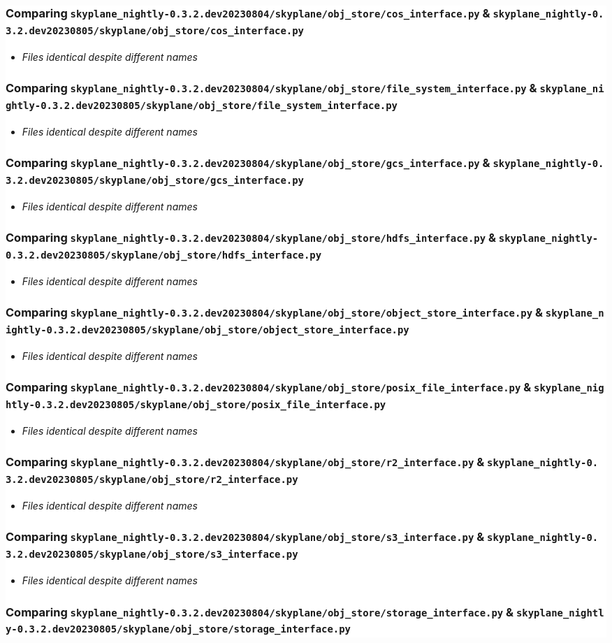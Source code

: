 ### Comparing `skyplane_nightly-0.3.2.dev20230804/skyplane/obj_store/cos_interface.py` & `skyplane_nightly-0.3.2.dev20230805/skyplane/obj_store/cos_interface.py`

 * *Files identical despite different names*

### Comparing `skyplane_nightly-0.3.2.dev20230804/skyplane/obj_store/file_system_interface.py` & `skyplane_nightly-0.3.2.dev20230805/skyplane/obj_store/file_system_interface.py`

 * *Files identical despite different names*

### Comparing `skyplane_nightly-0.3.2.dev20230804/skyplane/obj_store/gcs_interface.py` & `skyplane_nightly-0.3.2.dev20230805/skyplane/obj_store/gcs_interface.py`

 * *Files identical despite different names*

### Comparing `skyplane_nightly-0.3.2.dev20230804/skyplane/obj_store/hdfs_interface.py` & `skyplane_nightly-0.3.2.dev20230805/skyplane/obj_store/hdfs_interface.py`

 * *Files identical despite different names*

### Comparing `skyplane_nightly-0.3.2.dev20230804/skyplane/obj_store/object_store_interface.py` & `skyplane_nightly-0.3.2.dev20230805/skyplane/obj_store/object_store_interface.py`

 * *Files identical despite different names*

### Comparing `skyplane_nightly-0.3.2.dev20230804/skyplane/obj_store/posix_file_interface.py` & `skyplane_nightly-0.3.2.dev20230805/skyplane/obj_store/posix_file_interface.py`

 * *Files identical despite different names*

### Comparing `skyplane_nightly-0.3.2.dev20230804/skyplane/obj_store/r2_interface.py` & `skyplane_nightly-0.3.2.dev20230805/skyplane/obj_store/r2_interface.py`

 * *Files identical despite different names*

### Comparing `skyplane_nightly-0.3.2.dev20230804/skyplane/obj_store/s3_interface.py` & `skyplane_nightly-0.3.2.dev20230805/skyplane/obj_store/s3_interface.py`

 * *Files identical despite different names*

### Comparing `skyplane_nightly-0.3.2.dev20230804/skyplane/obj_store/storage_interface.py` & `skyplane_nightly-0.3.2.dev20230805/skyplane/obj_store/storage_interface.py`
